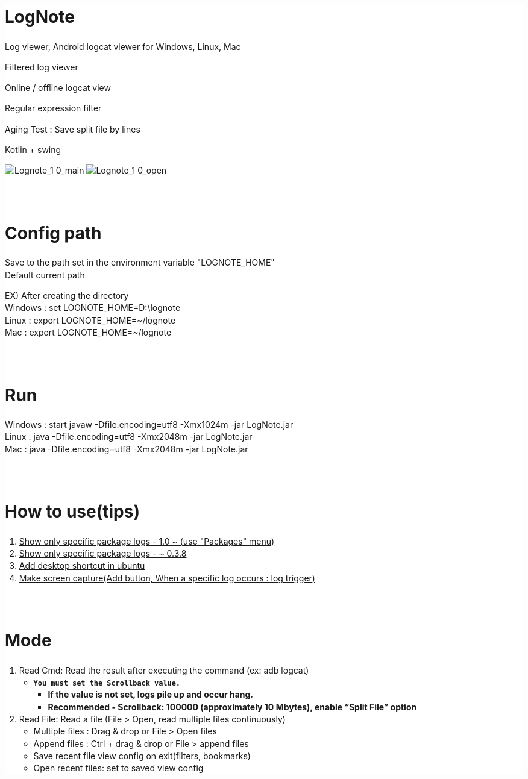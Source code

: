 # LogNote

Log viewer, Android logcat viewer for Windows, Linux, Mac

Filtered log viewer

Online / offline logcat view

Regular expression filter

Aging Test : Save split file by lines

Kotlin + swing

![Lognote_1 0_main](https://github.com/user-attachments/assets/42707659-de5b-4e81-b6f6-32cdf86e114b)
![Lognote_1 0_open](https://github.com/user-attachments/assets/6868cd9d-a4fc-43c4-9a6e-df48ea208793)


<br/>

# Config path
Save to the path set in the environment variable "LOGNOTE_HOME"\
Default current path

EX) After creating the directory\
Windows : set LOGNOTE_HOME=D:\lognote\
Linux : export LOGNOTE_HOME=\~/lognote\
Mac : export LOGNOTE_HOME=\~/lognote


<br/>

# Run
Windows : start javaw -Dfile.encoding=utf8 -Xmx1024m -jar LogNote.jar\
Linux : java -Dfile.encoding=utf8 -Xmx2048m -jar LogNote.jar\
Mac : java -Dfile.encoding=utf8 -Xmx2048m -jar LogNote.jar

<br/>

# How to use(tips)
1. [Show only specific package logs - 1.0 ~ (use "Packages" menu)](https://cdcsutils.blogspot.com/2024/10/lognote-show-only-specific-package-logs.html)
1. [Show only specific package logs - ~ 0.3.8](https://cdcsutils.blogspot.com/2024/09/lognote-show-only-specific-package-logs.html)
1. [Add desktop shortcut in ubuntu](https://cdcsutils.blogspot.com/2024/10/lognote-setting-up-shortcut-to-re-run.html)
1. [Make screen capture(Add button, When a specific log occurs : log trigger)](https://cdcsutils.blogspot.com/2024/12/lognote-make-screen-captureadd-button.html)

<br/>

# Mode
1. Read Cmd: Read the result after executing the command (ex: adb logcat)
   - <code><b>You must set the Scrollback value.</b></code>
     - <b>If the value is not set, logs pile up and occur hang.</b>
     - <b>Recommended - Scrollback: 100000 (approximately 10 Mbytes), enable “Split File” option</b>
1. Read File: Read a file (File > Open, read multiple files continuously)
   - Multiple files : Drag & drop or File > Open files
   - Append files : Ctrl + drag & drop or File > append files
   - Save recent file view config on exit(filters, bookmarks)
   - Open recent files: set to saved view config